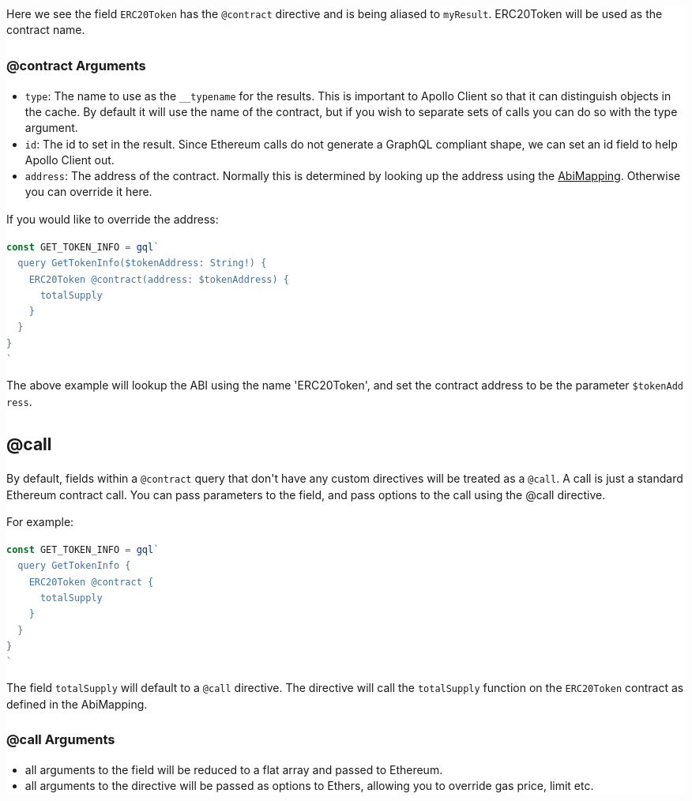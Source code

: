 Here we see the field `ERC20Token` has the `@contract` directive and is being aliased to `myResult`.  ERC20Token will be used as the contract name.

### @contract Arguments

- `type`: The name to use as the `__typename` for the results.  This is important to Apollo Client so that it can distinguish objects in the cache.  By default it will use the name of the contract, but if you wish to separate sets of calls you can do so with the type argument.
- `id`: The id to set in the result.  Since Ethereum calls do not generate a GraphQL compliant shape, we can set an id field to help Apollo Client out.
- `address`: The address of the contract.  Normally this is determined by looking up the address using the [AbiMapping](https://github.com/DeltaCamp/apollo-link-ethereum/blob/master/packages/apollo-link-ethereum/src/AbiMapping.ts).  Otherwise you can override it here.

If you would like to override the address:

```javascript
const GET_TOKEN_INFO = gql`
  query GetTokenInfo($tokenAddress: String!) {
    ERC20Token @contract(address: $tokenAddress) {
      totalSupply
    }
  }
}
`
```

The above example will lookup the ABI using the name 'ERC20Token', and set the contract address to be the parameter `$tokenAddress`.

## <a id='call-directive'></a> @call

By default, fields within a `@contract` query that don't have any custom directives will be treated as a `@call`.  A call is just a standard Ethereum contract call.  You can pass parameters to the field, and pass options to the call using the @call directive.

For example:

```javascript
const GET_TOKEN_INFO = gql`
  query GetTokenInfo {
    ERC20Token @contract {
      totalSupply
    }
  }
}
`
```

The field `totalSupply` will default to a `@call` directive.  The directive will call the `totalSupply` function on the `ERC20Token` contract as defined in the AbiMapping.

### @call Arguments

 - all arguments to the field will be reduced to a flat array and passed to Ethereum.
 - all arguments to the directive will be passed as options to Ethers, allowing you to override gas price, limit etc.
